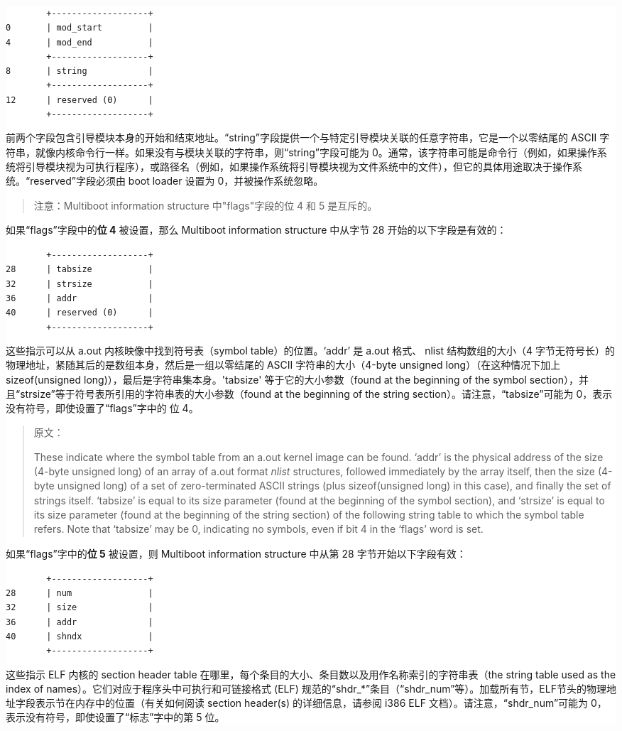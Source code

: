 ```text
        +-------------------+
0       | mod_start         |
4       | mod_end           |
        +-------------------+
8       | string            |
        +-------------------+
12      | reserved (0)      |
        +-------------------+
```

前两个字段包含引导模块本身的开始和结束地址。“string”字段提供一个与特定引导模块关联的任意字符串，它是一个以零结尾的 ASCII 字符串，就像内核命令行一样。如果没有与模块关联的字符串，则“string”字段可能为 0。通常，该字符串可能是命令行（例如，如果操作系统将引导模块视为可执行程序），或路径名（例如，如果操作系统将引导模块视为文件系统中的文件），但它的具体用途取决于操作系统。“reserved”字段必须由 boot loader 设置为 0，并被操作系统忽略。

> 注意：Multiboot information structure 中"flags"字段的位 4 和 5 是互斥的。

如果“flags”字段中的**位 4** 被设置，那么 Multiboot information structure 中从字节 28 开始的以下字段是有效的：

```text
        +-------------------+
28      | tabsize           |
32      | strsize           |
36      | addr              |
40      | reserved (0)      |
        +-------------------+
```

这些指示可以从 a.out 内核映像中找到符号表（symbol table）的位置。‘addr’ 是 a.out 格式、 nlist 结构数组的大小（4 字节无符号长）的物理地址，紧随其后的是数组本身，然后是一组以零结尾的 ASCII 字符串的大小（4-byte unsigned long）（在这种情况下加上 sizeof(unsigned long)），最后是字符串集本身。'tabsize' 等于它的大小参数（found at the beginning of the symbol section），并且“strsize”等于符号表所引用的字符串表的大小参数（found at the beginning of the string section）。请注意，“tabsize”可能为 0，表示没有符号，即使设置了“flags”字中的 位 4。

> 原文：
>
> These indicate where the symbol table from an a.out kernel image can be found. ‘addr’ is the physical address of the size (4-byte unsigned long) of an array of a.out format *nlist* structures, followed immediately by the array itself, then the size (4-byte unsigned long) of a set of zero-terminated ASCII strings (plus sizeof(unsigned long) in this case), and finally the set of strings itself. ‘tabsize’ is equal to its size parameter (found at the beginning of the symbol section), and ‘strsize’ is equal to its size parameter (found at the beginning of the string section) of the following string table to which the symbol table refers. Note that ‘tabsize’ may be 0, indicating no symbols, even if bit 4 in the ‘flags’ word is set.

如果“flags”字中的**位 5** 被设置，则 Multiboot information structure 中从第 28 字节开始以下字段有效：

```text
        +-------------------+
28      | num               |
32      | size              |
36      | addr              |
40      | shndx             |
        +-------------------+
```

这些指示 ELF 内核的 section header table 在哪里，每个条目的大小、条目数以及用作名称索引的字符串表（the string table used as the index of names）。它们对应于程序头中可执行和可链接格式 (ELF) 规范的“shdr_*”条目（“shdr_num”等）。加载所有节，ELF节头的物理地址字段表示节在内存中的位置（有关如何阅读 section header(s) 的详细信息，请参阅 i386 ELF 文档）。请注意，“shdr_num”可能为 0，表示没有符号，即使设置了“标志”字中的第 5 位。

